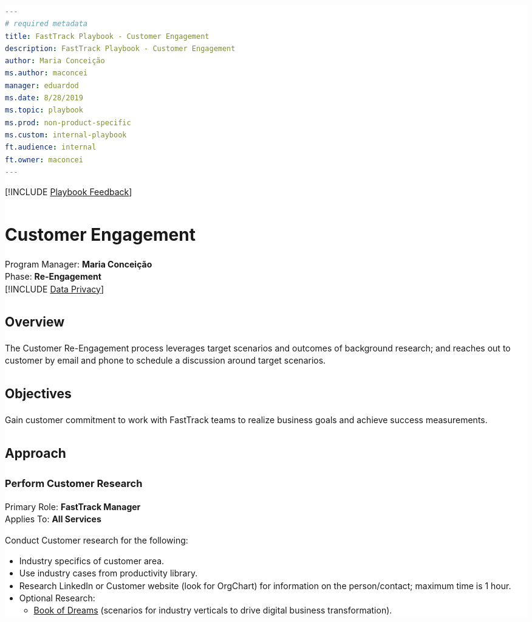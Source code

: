 ```yaml
---  
# required metadata   
title: FastTrack Playbook - Customer Engagement  
description: FastTrack Playbook - Customer Engagement  
author: Maria Conceição  
ms.author: maconcei  
manager: eduardod  
ms.date: 8/28/2019  
ms.topic: playbook  
ms.prod: non-product-specific  
ms.custom: internal-playbook  
ft.audience: internal  
ft.owner: maconcei  
---  
```

[!INCLUDE [Playbook Feedback](./includes/questions-feedback.md)]  

# Customer Engagement

Program Manager: **Maria Conceição**  
Phase: **Re-Engagement**  
[!INCLUDE [Data Privacy](./includes/playbook-data-privacy.md)]  

## Overview

The Customer Re-Engagement process leverages target scenarios and
outcomes of background research; and reaches out to customer by email
and phone to schedule a discussion around target scenarios.

## Objectives

Gain customer commitment to work with FastTrack teams to realize
business goals and achieve success measurements.

## Approach

### Perform Customer Research

Primary Role: **FastTrack Manager**  
Applies To: **All Services**

Conduct Customer research for the following:

  - Industry specifics of customer area.
  - Use industry cases from productivity library.
  - Research LinkedIn or Customer website (look for OrgChart) for
    information on the person/contact; maximum time is 1 hour.
  - Optional Research:
      - [Book of Dreams](http://aka.ms/bookofdreams) (sce​narios for
        industry verticals to drive digital business transformation).
